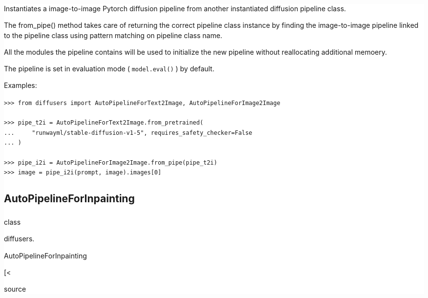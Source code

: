 
 Instantiates a image-to-image Pytorch diffusion pipeline from another instantiated diffusion pipeline class.
 



 The from\_pipe() method takes care of returning the correct pipeline class instance by finding the
image-to-image pipeline linked to the pipeline class using pattern matching on pipeline class name.
 



 All the modules the pipeline contains will be used to initialize the new pipeline without reallocating
additional memoery.
 



 The pipeline is set in evaluation mode (
 `model.eval()` 
 ) by default.
 


 Examples:
 



```
>>> from diffusers import AutoPipelineForText2Image, AutoPipelineForImage2Image

>>> pipe_t2i = AutoPipelineForText2Image.from_pretrained(
...     "runwayml/stable-diffusion-v1-5", requires_safety_checker=False
... )

>>> pipe_i2i = AutoPipelineForImage2Image.from_pipe(pipe_t2i)
>>> image = pipe_i2i(prompt, image).images[0]
```


## AutoPipelineForInpainting




### 




 class
 

 diffusers.
 

 AutoPipelineForInpainting




[<
 

 source
 